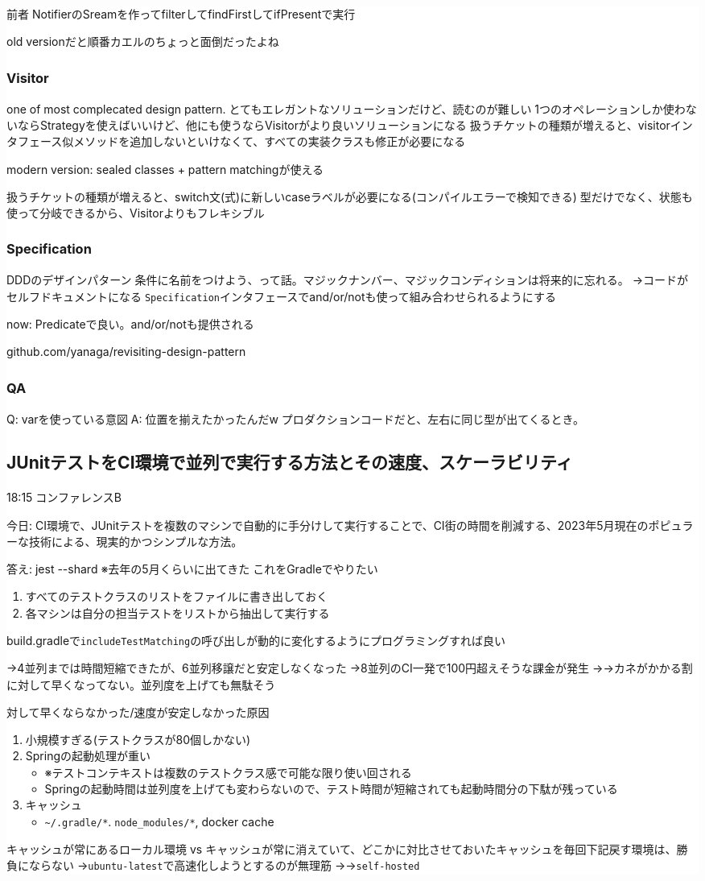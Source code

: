 前者
NotifierのSreamを作ってfilterしてfindFirstしてifPresentで実行

old versionだと順番カエルのちょっと面倒だったよね

### Visitor
one of most complecated design pattern.
とてもエレガントなソリューションだけど、読むのが難しい
1つのオペレーションしか使わないならStrategyを使えばいいけど、他にも使うならVisitorがより良いソリューションになる
扱うチケットの種類が増えると、visitorインタフェース似メソッドを追加しないといけなくて、すべての実装クラスも修正が必要になる

modern version:
sealed classes + pattern matchingが使える

扱うチケットの種類が増えると、switch文(式)に新しいcaseラベルが必要になる(コンパイルエラーで検知できる)
型だけでなく、状態も使って分岐できるから、Visitorよりもフレキシブル


### Specification
DDDのデザインパターン
条件に名前をつけよう、って話。マジックナンバー、マジックコンディションは将来的に忘れる。
→コードがセルフドキュメントになる
`Specification`インタフェースでand/or/notも使って組み合わせられるようにする

now: Predicateで良い。and/or/notも提供される


github.com/yanaga/revisiting-design-pattern


### QA
Q: varを使っている意図
A: 位置を揃えたかったんだw
プロダクションコードだと、左右に同じ型が出てくるとき。


## JUnitテストをCI環境で並列で実行する方法とその速度、スケーラビリティ
18:15 コンファレンスB

今日: CI環境で、JUnitテストを複数のマシンで自動的に手分けして実行することで、CI街の時間を削減する、2023年5月現在のポピュラーな技術による、現実的かつシンプルな方法。

答え: jest --shard
※去年の5月くらいに出てきた
これをGradleでやりたい

1. すべてのテストクラスのリストをファイルに書き出しておく
2. 各マシンは自分の担当テストをリストから抽出して実行する

build.gradleで`includeTestMatching`の呼び出しが動的に変化するようにプログラミングすれば良い

→4並列までは時間短縮できたが、6並列移譲だと安定しなくなった
→8並列のCI一発で100円超えそうな課金が発生
→→カネがかかる割に対して早くなってない。並列度を上げても無駄そう

対して早くならなかった/速度が安定しなかった原因
1. 小規模すぎる(テストクラスが80個しかない)
2. Springの起動処理が重い
    - ※テストコンテキストは複数のテストクラス感で可能な限り使い回される
    - Springの起動時間は並列度を上げても変わらないので、テスト時間が短縮されても起動時間分の下駄が残っている
3. キャッシュ
    - `~/.gradle/*`. `node_modules/*`, docker cache

キャッシュが常にあるローカル環境 vs キャッシュが常に消えていて、どこかに対比させておいたキャッシュを毎回下記戻す環境は、勝負にならない
→`ubuntu-latest`で高速化しようとするのが無理筋
→→`self-hosted`



